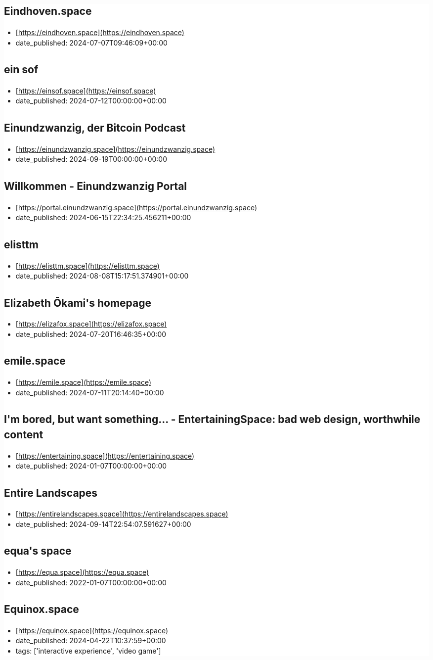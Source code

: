  ## Eindhoven.space
 - [https://eindhoven.space](https://eindhoven.space)
 - date_published: 2024-07-07T09:46:09+00:00

 ## ein sof
 - [https://einsof.space](https://einsof.space)
 - date_published: 2024-07-12T00:00:00+00:00

 ## Einundzwanzig, der Bitcoin Podcast
 - [https://einundzwanzig.space](https://einundzwanzig.space)
 - date_published: 2024-09-19T00:00:00+00:00

 ## Willkommen - Einundzwanzig Portal
 - [https://portal.einundzwanzig.space](https://portal.einundzwanzig.space)
 - date_published: 2024-06-15T22:34:25.456211+00:00

 ## elisttm
 - [https://elisttm.space](https://elisttm.space)
 - date_published: 2024-08-08T15:17:51.374901+00:00

 ## Elizabeth Ōkami's homepage
 - [https://elizafox.space](https://elizafox.space)
 - date_published: 2024-07-20T16:46:35+00:00

 ## emile.space
 - [https://emile.space](https://emile.space)
 - date_published: 2024-07-11T20:14:40+00:00

 ## I'm bored, but want something... - EntertainingSpace: bad web design, worthwhile content
 - [https://entertaining.space](https://entertaining.space)
 - date_published: 2024-01-07T00:00:00+00:00

 ## Entire Landscapes
 - [https://entirelandscapes.space](https://entirelandscapes.space)
 - date_published: 2024-09-14T22:54:07.591627+00:00

 ## equa's space
 - [https://equa.space](https://equa.space)
 - date_published: 2022-01-07T00:00:00+00:00

 ## Equinox.space
 - [https://equinox.space](https://equinox.space)
 - date_published: 2024-04-22T10:37:59+00:00
 - tags: ['interactive experience', 'video game']
